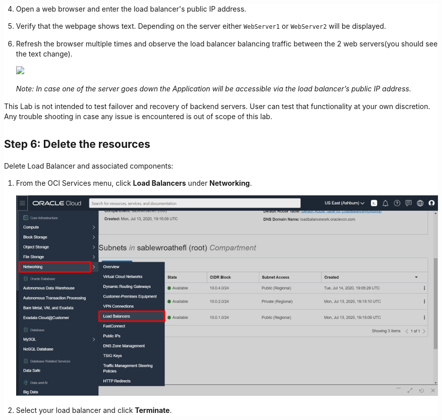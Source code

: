 4. Open a web browser and enter the load balancer's public IP address. 

5. Verify that the webpage shows text. Depending on the server either `WebServer1` or `WebServer2` will be displayed.

6. Refresh the browser multiple times and observe the load balancer balancing traffic between the 2 web servers(you should see the text change).

    ![](../../oci-fundamentals-lab/images/OCI_Fundamentals_009.PNG " ")
             
    *Note: In case one of the server goes down the Application will be accessible via the load balancer’s public IP address.*

This Lab is not intended to test failover and recovery of backend servers. User can test that functionality at your own discretion. Any trouble shooting in case any issue is encountered is out of scope of this lab.

##  **Step 6**: Delete the resources

Delete Load Balancer and associated components:

1. From the OCI Services menu, click **Load Balancers** under **Networking**.

    ![](../images/HAApplication_034.png " ")

2. Select your load balancer and click **Terminate**.
